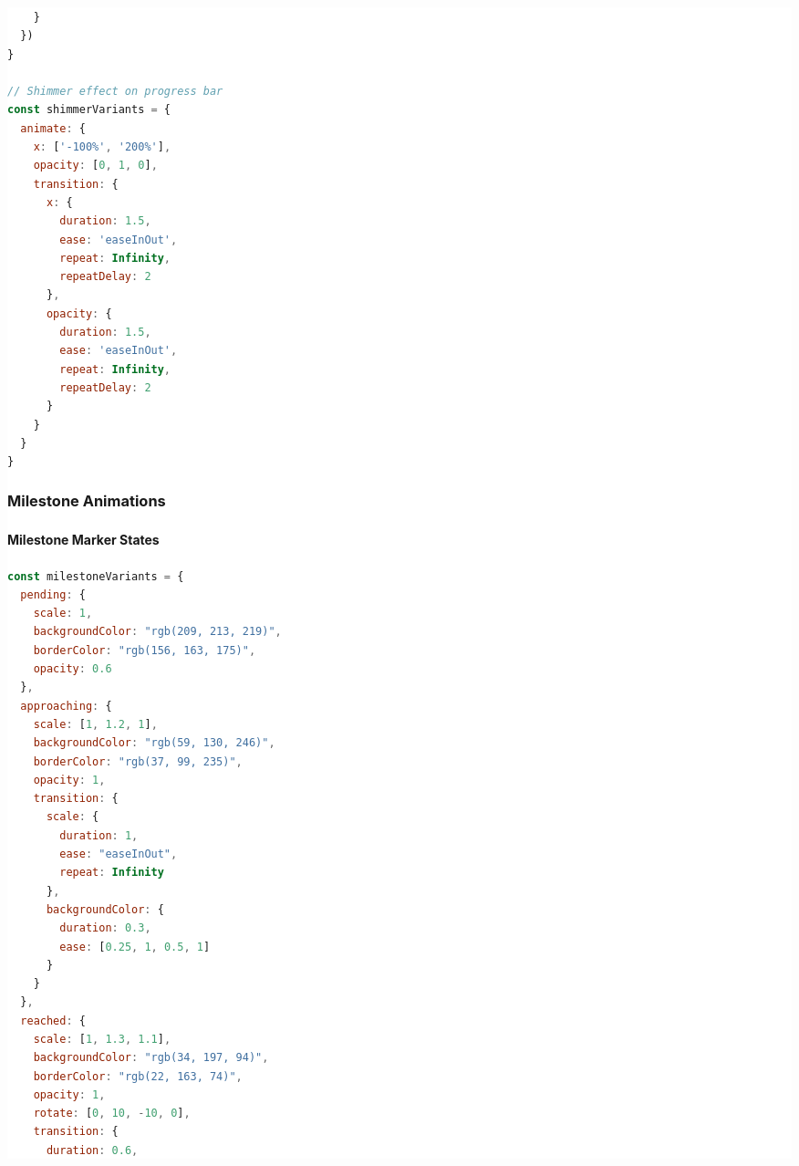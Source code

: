 ```jsx
    }
  })
}

// Shimmer effect on progress bar
const shimmerVariants = {
  animate: {
    x: ['-100%', '200%'],
    opacity: [0, 1, 0],
    transition: {
      x: {
        duration: 1.5,
        ease: 'easeInOut',
        repeat: Infinity,
        repeatDelay: 2
      },
      opacity: {
        duration: 1.5,
        ease: 'easeInOut',
        repeat: Infinity,
        repeatDelay: 2
      }
    }
  }
}
```

### Milestone Animations

#### Milestone Marker States
```jsx
const milestoneVariants = {
  pending: {
    scale: 1,
    backgroundColor: "rgb(209, 213, 219)",
    borderColor: "rgb(156, 163, 175)",
    opacity: 0.6
  },
  approaching: {
    scale: [1, 1.2, 1],
    backgroundColor: "rgb(59, 130, 246)",
    borderColor: "rgb(37, 99, 235)",
    opacity: 1,
    transition: {
      scale: {
        duration: 1,
        ease: "easeInOut",
        repeat: Infinity
      },
      backgroundColor: {
        duration: 0.3,
        ease: [0.25, 1, 0.5, 1]
      }
    }
  },
  reached: {
    scale: [1, 1.3, 1.1],
    backgroundColor: "rgb(34, 197, 94)",
    borderColor: "rgb(22, 163, 74)",
    opacity: 1,
    rotate: [0, 10, -10, 0],
    transition: {
      duration: 0.6,
```